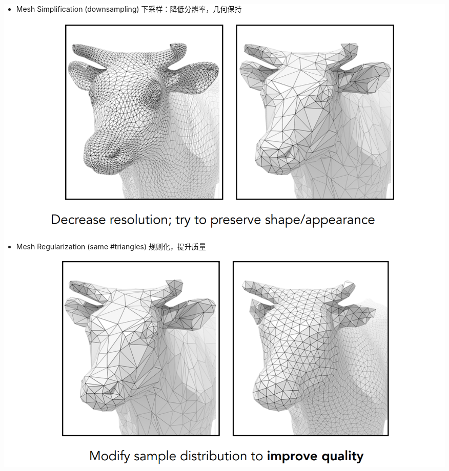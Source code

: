 - Mesh Simplification (downsampling) 下采样：降低分辨率，几何保持

<div align="center">
    <img src="4-Geometry.assets/image-20230419084408634.png" alt="image-20230419084408634" style="zoom:67%;" />
</div>

- Mesh Regularization (same #triangles) 规则化，提升质量

<div align="center">
    <img src="4-Geometry.assets/image-20230419084441488.png" alt="image-20230419084441488" style="zoom:67%;" />
</div>

